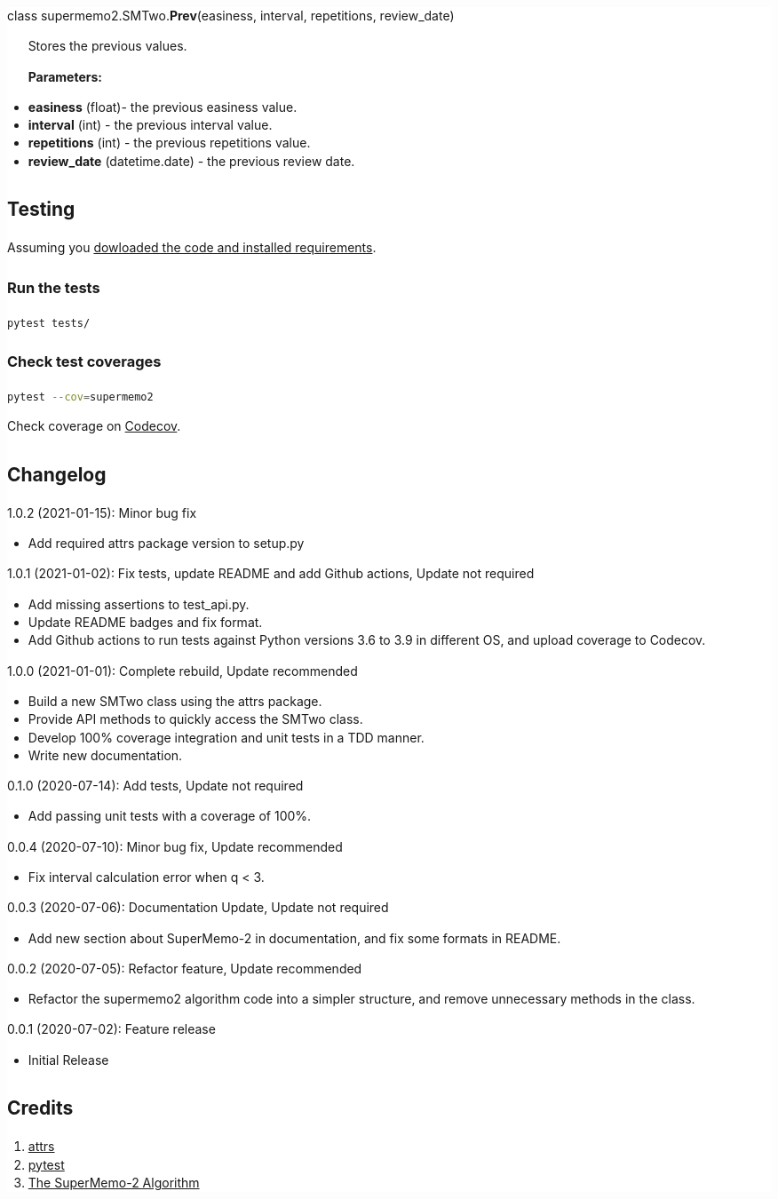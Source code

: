 class supermemo2.SMTwo.**Prev**(easiness, interval, repetitions, review_date)

&nbsp;&nbsp;&nbsp;&nbsp;&nbsp;&nbsp;Stores the previous values.

&nbsp;&nbsp;&nbsp;&nbsp;&nbsp;&nbsp;**Parameters:**
- **easiness** (float)- the previous easiness value.
- **interval** (int) - the previous interval value.
- **repetitions** (int)  - the previous repetitions value.
- **review_date** (datetime.date) - the previous review date.

<a name="testing">

## Testing

Assuming you [dowloaded the code and installed requirements](#download).

### Run the tests
```bash
pytest tests/
```

### Check test coverages
```bash
pytest --cov=supermemo2
```
Check coverage on [Codecov](https://codecov.io/gh/alankan886/SuperMemo2).

<a name="changelog">

## Changelog
1.0.2 (2021-01-15): Minor bug fix
- Add required attrs package version to setup.py 

1.0.1 (2021-01-02): Fix tests, update README and add Github actions, Update not required
- Add missing assertions to test_api.py.
- Update README badges and fix format.
- Add Github actions to run tests against Python versions 3.6 to 3.9 in different OS, and upload coverage to Codecov.

1.0.0 (2021-01-01): Complete rebuild, Update recommended
- Build a new SMTwo class using the attrs package.
- Provide API methods to quickly access the SMTwo class.
- Develop 100% coverage integration and unit tests in a TDD manner.
- Write new documentation.

0.1.0 (2020-07-14): Add tests, Update not required
- Add passing unit tests with a coverage of 100%.

0.0.4 (2020-07-10): Minor bug fix, Update recommended
- Fix interval calculation error when q < 3.

0.0.3 (2020-07-06): Documentation Update, Update not required
- Add new section about SuperMemo-2 in documentation, and fix some formats in README.

0.0.2 (2020-07-05): Refactor feature, Update recommended
- Refactor the supermemo2 algorithm code into a simpler structure, and remove unnecessary methods in the class.

0.0.1 (2020-07-02): Feature release
- Initial Release

<a name="credits">

## Credits

1. [attrs](https://www.attrs.org/en/stable/index.html)
2. [pytest](https://docs.pytest.org/en/stable/)
3. [The SuperMemo-2 Algorithm](https://www.supermemo.com/en/archives1990-2015/english/ol/sm2)

